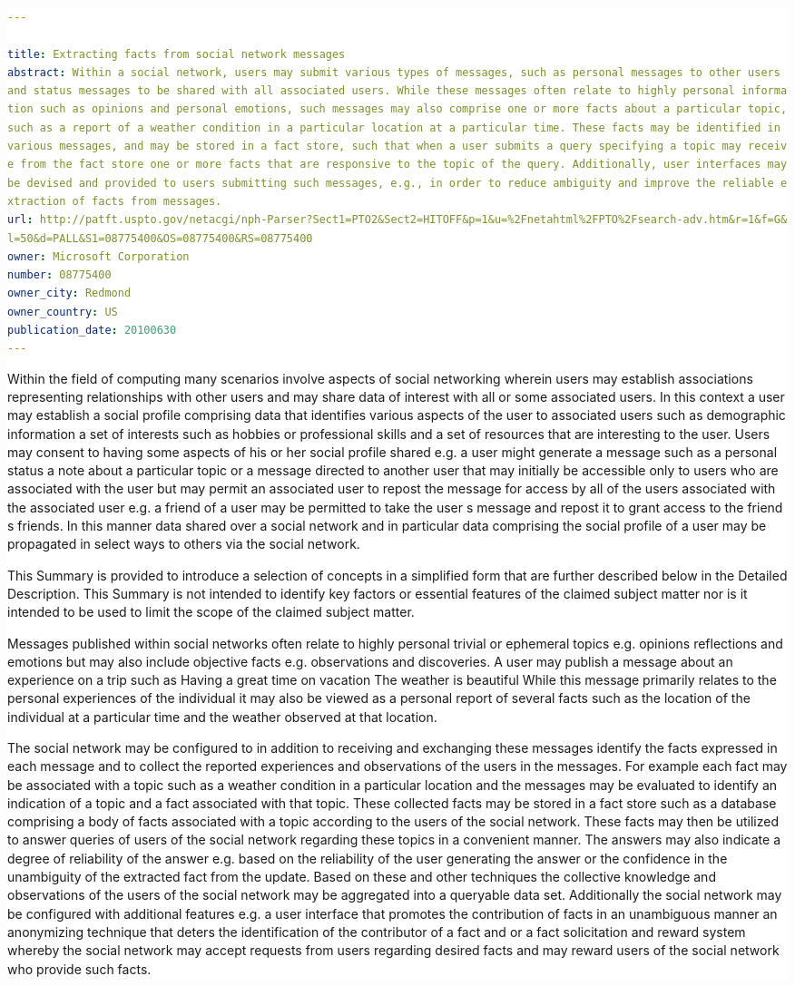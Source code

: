 ```yaml
---

title: Extracting facts from social network messages
abstract: Within a social network, users may submit various types of messages, such as personal messages to other users and status messages to be shared with all associated users. While these messages often relate to highly personal information such as opinions and personal emotions, such messages may also comprise one or more facts about a particular topic, such as a report of a weather condition in a particular location at a particular time. These facts may be identified in various messages, and may be stored in a fact store, such that when a user submits a query specifying a topic may receive from the fact store one or more facts that are responsive to the topic of the query. Additionally, user interfaces may be devised and provided to users submitting such messages, e.g., in order to reduce ambiguity and improve the reliable extraction of facts from messages.
url: http://patft.uspto.gov/netacgi/nph-Parser?Sect1=PTO2&Sect2=HITOFF&p=1&u=%2Fnetahtml%2FPTO%2Fsearch-adv.htm&r=1&f=G&l=50&d=PALL&S1=08775400&OS=08775400&RS=08775400
owner: Microsoft Corporation
number: 08775400
owner_city: Redmond
owner_country: US
publication_date: 20100630
---
```

Within the field of computing many scenarios involve aspects of social networking wherein users may establish associations representing relationships with other users and may share data of interest with all or some associated users. In this context a user may establish a social profile comprising data that identifies various aspects of the user to associated users such as demographic information a set of interests such as hobbies or professional skills and a set of resources that are interesting to the user. Users may consent to having some aspects of his or her social profile shared e.g. a user might generate a message such as a personal status a note about a particular topic or a message directed to another user that may initially be accessible only to users who are associated with the user but may permit an associated user to repost the message for access by all of the users associated with the associated user e.g. a friend of a user may be permitted to take the user s message and repost it to grant access to the friend s friends. In this manner data shared over a social network and in particular data comprising the social profile of a user may be propagated in select ways to others via the social network.

This Summary is provided to introduce a selection of concepts in a simplified form that are further described below in the Detailed Description. This Summary is not intended to identify key factors or essential features of the claimed subject matter nor is it intended to be used to limit the scope of the claimed subject matter.

Messages published within social networks often relate to highly personal trivial or ephemeral topics e.g. opinions reflections and emotions but may also include objective facts e.g. observations and discoveries. A user may publish a message about an experience on a trip such as Having a great time on vacation The weather is beautiful While this message primarily relates to the personal experiences of the individual it may also be viewed as a personal report of several facts such as the location of the individual at a particular time and the weather observed at that location.

The social network may be configured to in addition to receiving and exchanging these messages identify the facts expressed in each message and to collect the reported experiences and observations of the users in the messages. For example each fact may be associated with a topic such as a weather condition in a particular location and the messages may be evaluated to identify an indication of a topic and a fact associated with that topic. These collected facts may be stored in a fact store such as a database comprising a body of facts associated with a topic according to the users of the social network. These facts may then be utilized to answer queries of users of the social network regarding these topics in a convenient manner. The answers may also indicate a degree of reliability of the answer e.g. based on the reliability of the user generating the answer or the confidence in the unambiguity of the extracted fact from the update. Based on these and other techniques the collective knowledge and observations of the users of the social network may be aggregated into a queryable data set. Additionally the social network may be configured with additional features e.g. a user interface that promotes the contribution of facts in an unambiguous manner an anonymizing technique that deters the identification of the contributor of a fact and or a fact solicitation and reward system whereby the social network may accept requests from users regarding desired facts and may reward users of the social network who provide such facts.
